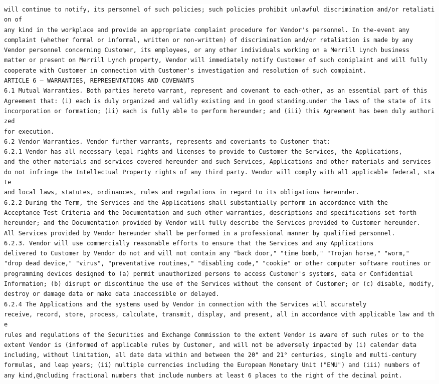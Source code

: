 ````col
will continue to notify, its personnel of such policies; such policies prohibit unlawful discrimination and/or retaliation of
any kind in the workplace and provide an appropriate complaint procedure for Vendor's personnel. In the-event any
complaint (whether formal or informal, written or non-written) of discrimination and/or retaliation is made by any
Vendor personnel concerning Customer, its employees, or any other individuals working on a Merrill Lynch business
matter or present on Merrill Lynch property, Vendor will immediately notify Customer of such coniplaint and will fully
cooperate with Customer in connection with Customer's investigation and resolution of such compiaint.  
ARTICLE 6 — WARRANTIES, REPRESENTATIONS AND COVENANTS  
6.1 Mutual Warranties. Both parties hereto warrant, represent and covenant to each-other, as an essential part of this
Agreement that: (i) each is duly organized and validly existing and in good standing.under the laws of the state of its
incorporation or formation; (ii) each is fully able to perform hereunder; and (iii) this Agreement has been duly authorized
for execution.  
6.2 Vendor Warranties. Vendor further warrants, represents and coveriants to Customer that:  
6.2.1 Vendor has all necessary legal rights and licenses to provide to Customer the Services, the Applications,
and the other materials and services covered hereunder and such Services, Applications and other materials and services
do not infringe the Intellectual Property rights of any third party. Vendor will comply with all applicable federal, state
and local laws, statutes, ordinances, rules and regulations in regard to its obligations hereunder.  
6.2.2 During the Term, the Services and the Applications shall substantially perform in accordance with the
Acceptance Test Criteria and the Documentation and such other warranties, descriptions and specifications set forth
hereunder; and the Documentation provided by Vendor will fully describe the Services provided to Customer hereunder.
All Services provided by Vendor hereunder shall be performed in a professional manner by qualified personnel.  
6.2.3. Vendor will use commercially reasonable efforts to ensure that the Services and any Applications
delivered to Customer by Vendor do not and will not contain any "back door," "time bomb," "Trojan horse," "worm,"
"drop dead device," "virus", "preventative routines," "disabling code," "cookie" or other computer software routines or
programming devices designed to (a) permit unauthorized persons to access Customer's systems, data or Confidential
Information; (b) disrupt or discontinue the use of the Services without the consent of Customer; or (c) disable, modify,  
destroy or damage data or make data inaccessible or delayed.  
6.2.4 The Applications and the systems used by Vendor in connection with the Services will accurately
receive, record, store, process, calculate, transmit, display, and present, all in accordance with applicable law and the
rules and regulations of the Securities and Exchange Commission to the extent Vendor is aware of such rules or to the
extent Vendor is (informed of applicable rules by Customer, and will not be adversely impacted by (i) calendar data
including, without limitation, all date data within and between the 20" and 21° centuries, single and multi-century
formulas, and leap years; (ii) multiple currencies including the European Monetary Unit ("EMU") and (iii) numbers of
any kind,@ncluding fractional numbers that include numbers at least 6 places to the right of the decimal point.  
````